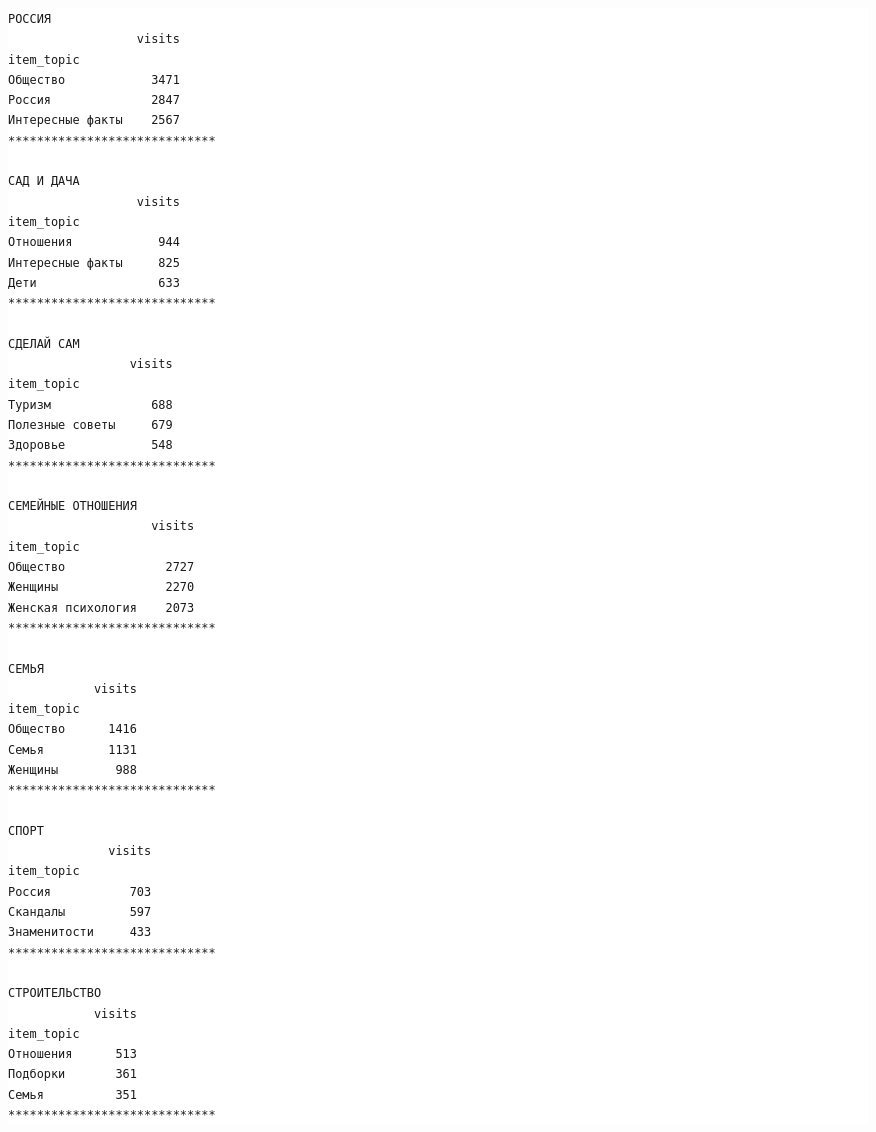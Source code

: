     РОССИЯ
                      visits
    item_topic              
    Общество            3471
    Россия              2847
    Интересные факты    2567
    *****************************
    
    САД И ДАЧА
                      visits
    item_topic              
    Отношения            944
    Интересные факты     825
    Дети                 633
    *****************************
    
    СДЕЛАЙ САМ
                     visits
    item_topic             
    Туризм              688
    Полезные советы     679
    Здоровье            548
    *****************************
    
    СЕМЕЙНЫЕ ОТНОШЕНИЯ
                        visits
    item_topic                
    Общество              2727
    Женщины               2270
    Женская психология    2073
    *****************************
    
    СЕМЬЯ
                visits
    item_topic        
    Общество      1416
    Семья         1131
    Женщины        988
    *****************************
    
    СПОРТ
                  visits
    item_topic          
    Россия           703
    Скандалы         597
    Знаменитости     433
    *****************************
    
    СТРОИТЕЛЬСТВО
                visits
    item_topic        
    Отношения      513
    Подборки       361
    Семья          351
    *****************************
    